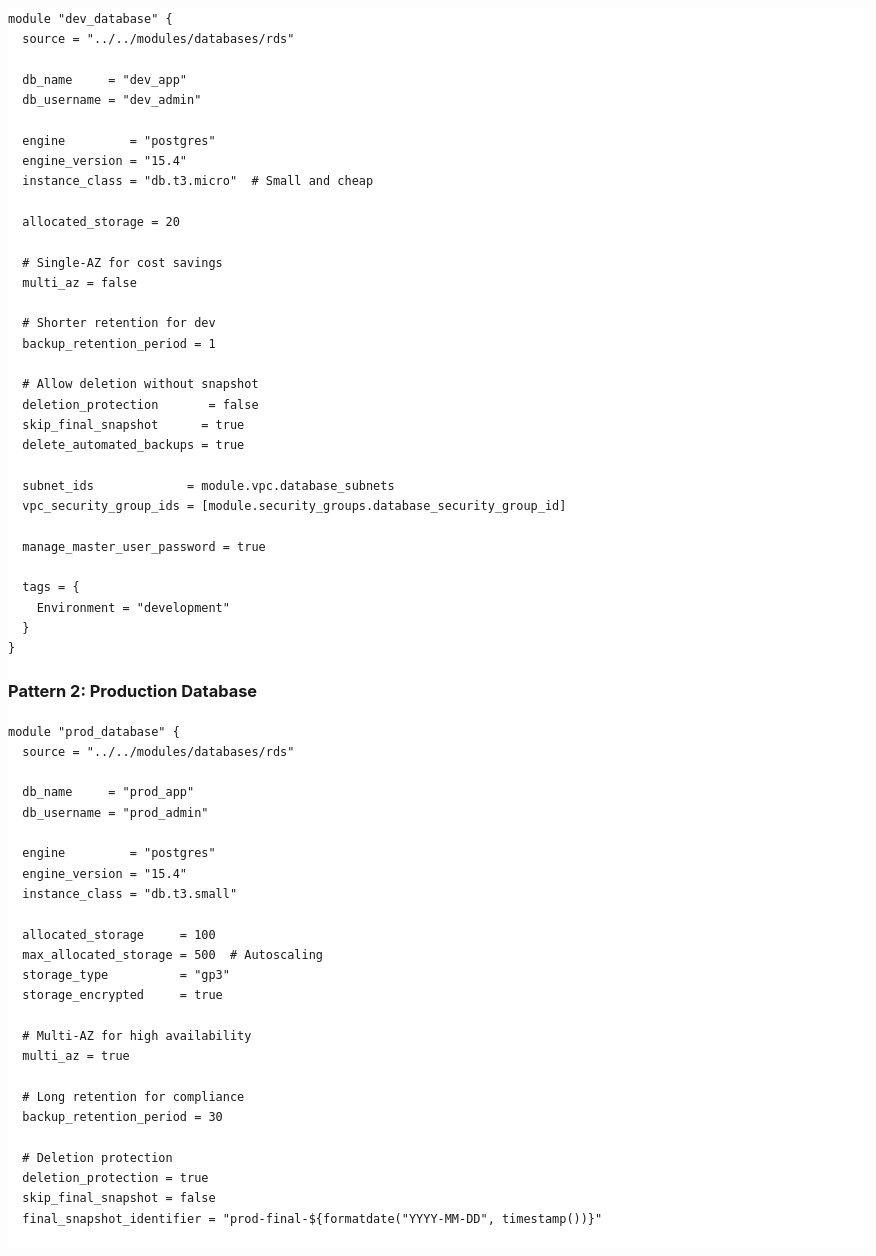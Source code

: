 ```hcl
module "dev_database" {
  source = "../../modules/databases/rds"
  
  db_name     = "dev_app"
  db_username = "dev_admin"
  
  engine         = "postgres"
  engine_version = "15.4"
  instance_class = "db.t3.micro"  # Small and cheap
  
  allocated_storage = 20
  
  # Single-AZ for cost savings
  multi_az = false
  
  # Shorter retention for dev
  backup_retention_period = 1
  
  # Allow deletion without snapshot
  deletion_protection       = false
  skip_final_snapshot      = true
  delete_automated_backups = true
  
  subnet_ids             = module.vpc.database_subnets
  vpc_security_group_ids = [module.security_groups.database_security_group_id]
  
  manage_master_user_password = true
  
  tags = {
    Environment = "development"
  }
}
```

### Pattern 2: Production Database

```hcl
module "prod_database" {
  source = "../../modules/databases/rds"
  
  db_name     = "prod_app"
  db_username = "prod_admin"
  
  engine         = "postgres"
  engine_version = "15.4"
  instance_class = "db.t3.small"
  
  allocated_storage     = 100
  max_allocated_storage = 500  # Autoscaling
  storage_type          = "gp3"
  storage_encrypted     = true
  
  # Multi-AZ for high availability
  multi_az = true
  
  # Long retention for compliance
  backup_retention_period = 30
  
  # Deletion protection
  deletion_protection = true
  skip_final_snapshot = false
  final_snapshot_identifier = "prod-final-${formatdate("YYYY-MM-DD", timestamp())}"
  
```